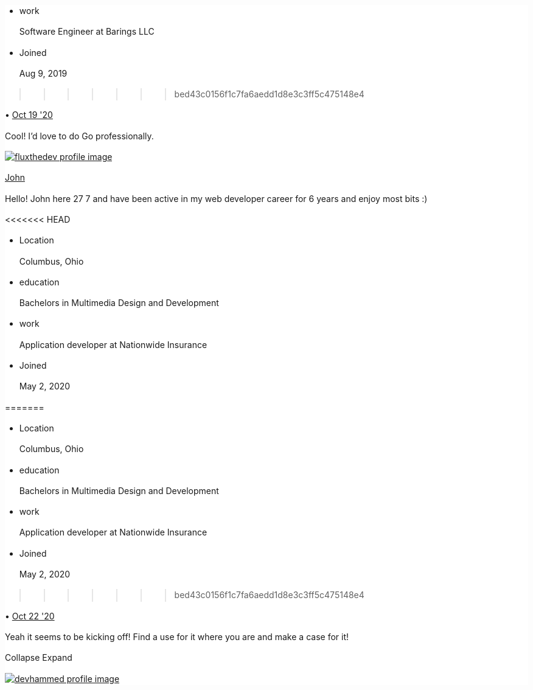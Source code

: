 -   work

    Software Engineer at Barings LLC

-   Joined

    Aug 9, 2019
>>>>>>> bed43c0156f1c7fa6aedd1d8e3c3ff5c475148e4

• [Oct 19 '20](https://dev.to/natescode/comment/1722a)

Cool! I’d love to do Go professionally.

[![fluxthedev profile image](https://res.cloudinary.com/practicaldev/image/fetch/s--dPmT3j9a--/c_fill,f_auto,fl_progressive,h_50,q_auto,w_50/https://dev-to-uploads.s3.amazonaws.com/uploads/user/profile_image/377899/c62b46e6-d3ad-4741-a4a1-29ee3443b9f3.jpeg)](https://dev.to/fluxthedev)

[John](https://dev.to/fluxthedev)

Hello! John here 27 7 and have been active in my web developer career for 6 years and enjoy most bits :)

<<<<<<< HEAD
*   Location
    
    Columbus, Ohio
    
*   education
    
    Bachelors in Multimedia Design and Development
    
*   work
    
    Application developer at Nationwide Insurance
    
*   Joined
    
    May 2, 2020
    
=======
-   Location

    Columbus, Ohio

-   education

    Bachelors in Multimedia Design and Development

-   work

    Application developer at Nationwide Insurance

-   Joined

    May 2, 2020
>>>>>>> bed43c0156f1c7fa6aedd1d8e3c3ff5c475148e4

• [Oct 22 '20](https://dev.to/fluxthedev/comment/17549)

Yeah it seems to be kicking off! Find a use for it where you are and make a case for it!

Collapse Expand

[![devhammed profile image](https://res.cloudinary.com/practicaldev/image/fetch/s--epA2xY_3--/c_fill,f_auto,fl_progressive,h_50,q_auto,w_50/https://dev-to-uploads.s3.amazonaws.com/uploads/user/profile_image/54546/7e6f5eae-843c-43eb-ac03-ca2a3c99acb4.png)](https://dev.to/devhammed)
